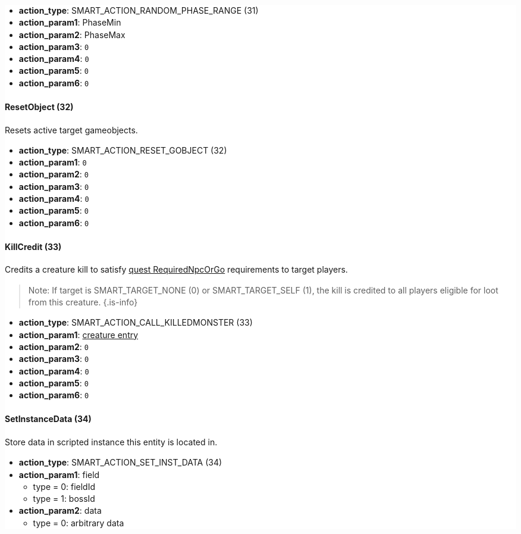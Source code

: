 * **action_type**:
SMART_ACTION_RANDOM_PHASE_RANGE (31)
* **action_param1**:
PhaseMin
* **action_param2**:
PhaseMax
* **action_param3**:
`0`
* **action_param4**:
`0`
* **action_param5**:
`0`
* **action_param6**:
`0`
#### ResetObject (32)
Resets active target gameobjects.
* **action_type**:
SMART_ACTION_RESET_GOBJECT (32)
* **action_param1**:
`0`
* **action_param2**:
`0`
* **action_param3**:
`0`
* **action_param4**:
`0`
* **action_param5**:
`0`
* **action_param6**:
`0`
#### KillCredit (33)
Credits a creature kill to satisfy [quest RequiredNpcOrGo](../world/quest_template##requirednpcorgo1-4) requirements to target players.
> Note: If target is SMART_TARGET_NONE (0) or SMART_TARGET_SELF (1), the kill is credited to all players eligible for loot from this creature.
{.is-info} 
* **action_type**:
SMART_ACTION_CALL_KILLEDMONSTER (33)
* **action_param1**:
[creature entry](../world/creature_template#entry)
* **action_param2**:
`0`
* **action_param3**:
`0`
* **action_param4**:
`0`
* **action_param5**:
`0`
* **action_param6**:
`0`
#### SetInstanceData (34)
Store data in scripted instance this entity is located in.
* **action_type**:
SMART_ACTION_SET_INST_DATA (34)
* **action_param1**:
field
  * type = 0: fieldId
  * type = 1: bossId
* **action_param2**:
data
  * type = 0: arbitrary data